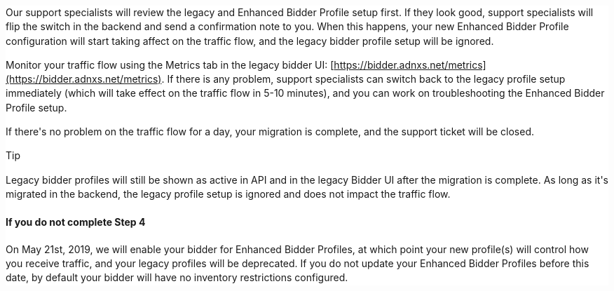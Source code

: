 Our support specialists will review the legacy and Enhanced Bidder Profile setup first. If they look good, support specialists will flip the switch in the backend and send a confirmation note to you. When this happens, your new Enhanced Bidder Profile configuration will start taking affect on the traffic flow, and the legacy bidder profile setup will be ignored.

Monitor your traffic flow using the Metrics tab in the legacy bidder UI: [https://bidder.adnxs.net/metrics](https://bidder.adnxs.net/metrics). If there is any problem, support specialists can switch back to the legacy profile setup immediately (which will take effect on the traffic flow in 5-10 minutes), and you can work on troubleshooting the Enhanced Bidder Profile setup.

If there's no problem on the traffic flow for a day, your migration is complete, and the support ticket will be closed.

> [!TIP]
> Legacy bidder profiles will still be shown as active in API and in the legacy Bidder UI after the migration is complete. As long as it's migrated in the backend, the legacy profile setup is ignored and does not impact the traffic flow.

#### If you do not complete Step 4

On May 21st, 2019, we will enable your bidder for Enhanced Bidder Profiles, at which point your new profile(s) will control how you receive traffic, and your legacy profiles will be deprecated. If you do not update your Enhanced Bidder Profiles before this date, by default your bidder will have no inventory restrictions configured.
